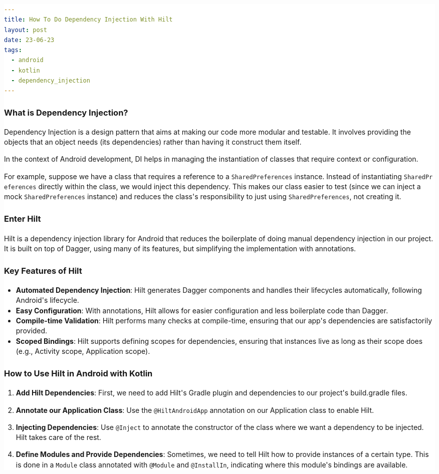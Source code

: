 ```yaml
---
title: How To Do Dependency Injection With Hilt
layout: post
date: 23-06-23
tags:
  - android
  - kotlin
  - dependency_injection
---
```

### What is Dependency Injection?

Dependency Injection is a design pattern that aims at making our code more modular and testable. It involves providing the objects that an object needs (its dependencies) rather than having it construct them itself. 

In the context of Android development, DI helps in managing the instantiation of classes that require context or configuration. 

For example, suppose we have a class that requires a reference to a `SharedPreferences` instance. Instead of instantiating `SharedPreferences` directly within the class, we would inject this dependency. This makes our class easier to test (since we can inject a mock `SharedPreferences` instance) and reduces the class's responsibility to just using `SharedPreferences`, not creating it.

### Enter Hilt

Hilt is a dependency injection library for Android that reduces the boilerplate of doing manual dependency injection in our project. It is built on top of Dagger, using many of its features, but simplifying the implementation with annotations.

### Key Features of Hilt

- **Automated Dependency Injection**: Hilt generates Dagger components and handles their lifecycles automatically, following Android's lifecycle.
- **Easy Configuration**: With annotations, Hilt allows for easier configuration and less boilerplate code than Dagger.
- **Compile-time Validation**: Hilt performs many checks at compile-time, ensuring that our app's dependencies are satisfactorily provided.
- **Scoped Bindings**: Hilt supports defining scopes for dependencies, ensuring that instances live as long as their scope does (e.g., Activity scope, Application scope).

### How to Use Hilt in Android with Kotlin

1. **Add Hilt Dependencies**: First, we need to add Hilt's Gradle plugin and dependencies to our project's build.gradle files.

2. **Annotate our Application Class**: Use the `@HiltAndroidApp` annotation on our Application class to enable Hilt.

3. **Injecting Dependencies**: Use `@Inject` to annotate the constructor of the class where we want a dependency to be injected. Hilt takes care of the rest.

4. **Define Modules and Provide Dependencies**: Sometimes, we need to tell Hilt how to provide instances of a certain type. This is done in a `Module` class annotated with `@Module` and `@InstallIn`, indicating where this module's bindings are available.
